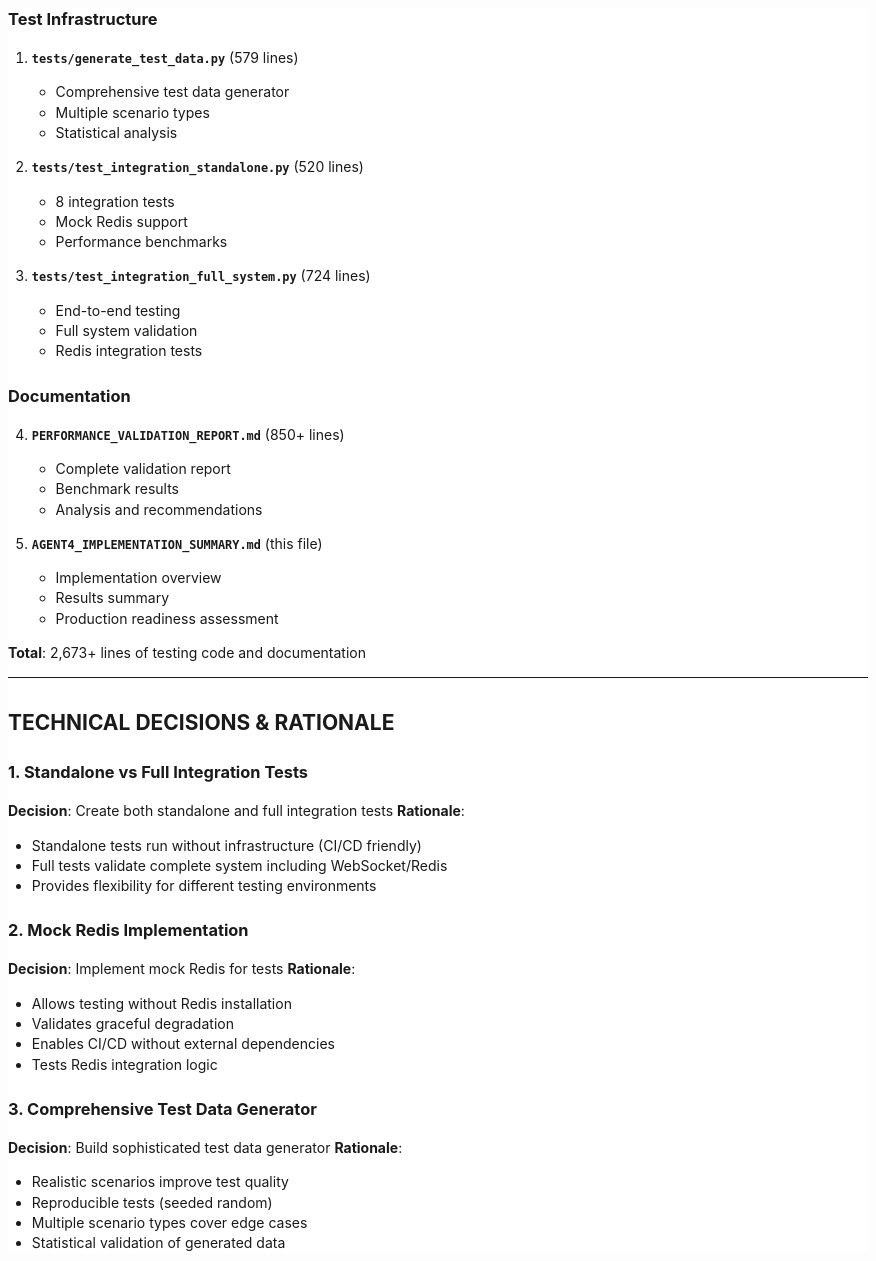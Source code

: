 ### Test Infrastructure
1. **`tests/generate_test_data.py`** (579 lines)
   - Comprehensive test data generator
   - Multiple scenario types
   - Statistical analysis

2. **`tests/test_integration_standalone.py`** (520 lines)
   - 8 integration tests
   - Mock Redis support
   - Performance benchmarks

3. **`tests/test_integration_full_system.py`** (724 lines)
   - End-to-end testing
   - Full system validation
   - Redis integration tests

### Documentation
4. **`PERFORMANCE_VALIDATION_REPORT.md`** (850+ lines)
   - Complete validation report
   - Benchmark results
   - Analysis and recommendations

5. **`AGENT4_IMPLEMENTATION_SUMMARY.md`** (this file)
   - Implementation overview
   - Results summary
   - Production readiness assessment

**Total**: 2,673+ lines of testing code and documentation

---

## TECHNICAL DECISIONS & RATIONALE

### 1. Standalone vs Full Integration Tests
**Decision**: Create both standalone and full integration tests
**Rationale**:
- Standalone tests run without infrastructure (CI/CD friendly)
- Full tests validate complete system including WebSocket/Redis
- Provides flexibility for different testing environments

### 2. Mock Redis Implementation
**Decision**: Implement mock Redis for tests
**Rationale**:
- Allows testing without Redis installation
- Validates graceful degradation
- Enables CI/CD without external dependencies
- Tests Redis integration logic

### 3. Comprehensive Test Data Generator
**Decision**: Build sophisticated test data generator
**Rationale**:
- Realistic scenarios improve test quality
- Reproducible tests (seeded random)
- Multiple scenario types cover edge cases
- Statistical validation of generated data
